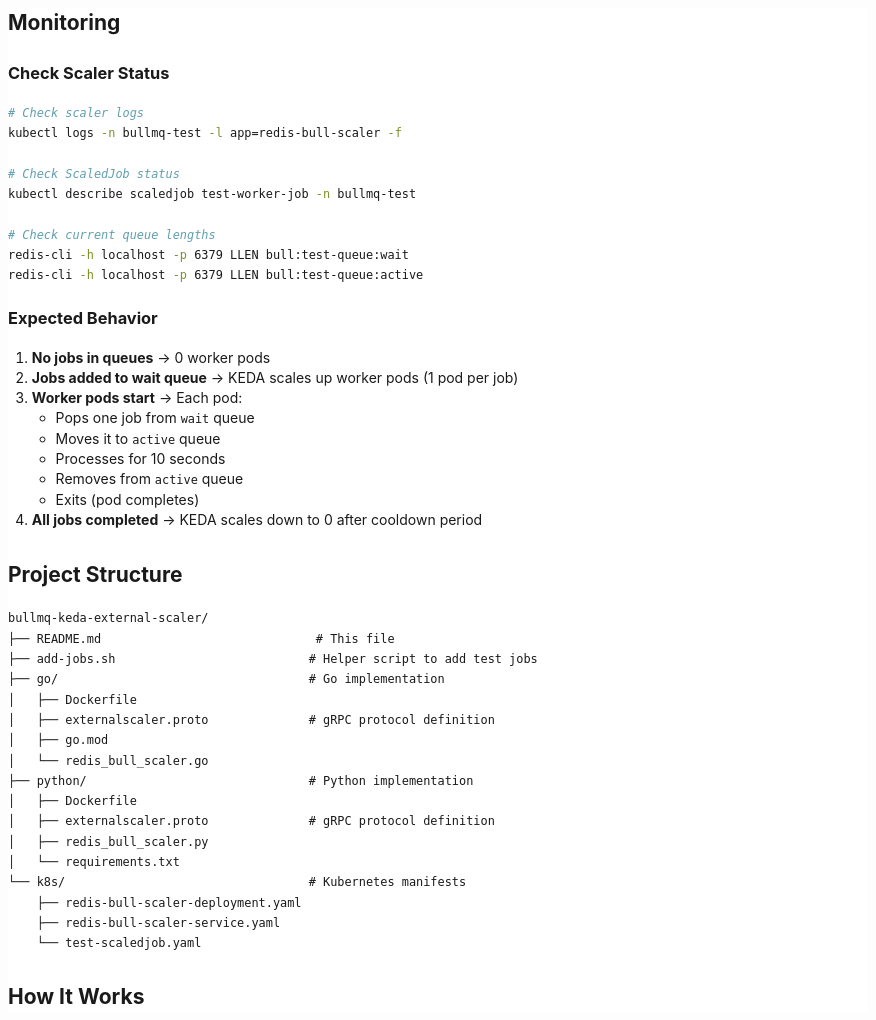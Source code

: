 ## Monitoring

### Check Scaler Status

```bash
# Check scaler logs
kubectl logs -n bullmq-test -l app=redis-bull-scaler -f

# Check ScaledJob status
kubectl describe scaledjob test-worker-job -n bullmq-test

# Check current queue lengths
redis-cli -h localhost -p 6379 LLEN bull:test-queue:wait
redis-cli -h localhost -p 6379 LLEN bull:test-queue:active
```

### Expected Behavior

1. **No jobs in queues** → 0 worker pods
2. **Jobs added to wait queue** → KEDA scales up worker pods (1 pod per job)
3. **Worker pods start** → Each pod:
   - Pops one job from `wait` queue
   - Moves it to `active` queue
   - Processes for 10 seconds
   - Removes from `active` queue
   - Exits (pod completes)
4. **All jobs completed** → KEDA scales down to 0 after cooldown period

## Project Structure

```
bullmq-keda-external-scaler/
├── README.md                              # This file
├── add-jobs.sh                           # Helper script to add test jobs
├── go/                                   # Go implementation
│   ├── Dockerfile
│   ├── externalscaler.proto              # gRPC protocol definition
│   ├── go.mod
│   └── redis_bull_scaler.go
├── python/                               # Python implementation
│   ├── Dockerfile
│   ├── externalscaler.proto              # gRPC protocol definition
│   ├── redis_bull_scaler.py
│   └── requirements.txt
└── k8s/                                  # Kubernetes manifests
    ├── redis-bull-scaler-deployment.yaml
    ├── redis-bull-scaler-service.yaml
    └── test-scaledjob.yaml
```

## How It Works
